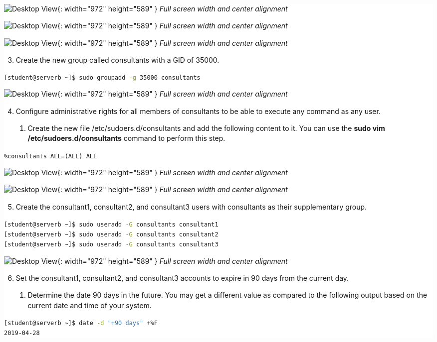 ![Desktop View](.\assets\files\SchoolProjects\ITEC200\ManagingLocalUsersAndGroups/image1image3.png"){: width="972" height="589" }
_Full screen width and center alignment_

![Desktop View](.\assets\files\SchoolProjects\ITEC200\ManagingLocalUsersAndGroups/image1image4.png"){: width="972" height="589" }
_Full screen width and center alignment_

![Desktop View](.\assets\files\SchoolProjects\ITEC200\ManagingLocalUsersAndGroups/image1image5.png"){: width="972" height="589" }
_Full screen width and center alignment_

3.  Create the new group called consultants with a GID of 35000.
```bash
[student@serverb ~]$ sudo groupadd -g 35000 consultants
```
![Desktop View](.\assets\files\SchoolProjects\ITEC200\ManagingLocalUsersAndGroups/image1image6.png"){: width="972" height="589" }
_Full screen width and center alignment_

4.  Configure administrative rights for all members of consultants to be
    able to execute any command as any user.

    1.  Create the new file /etc/sudoers.d/consultants and add the
        following content to it. You can use the **sudo vim
        /etc/sudoers.d/consultants** command to perform this step.
```
%consultants ALL=(ALL) ALL
```

![Desktop View](.\assets\files\SchoolProjects\ITEC200\ManagingLocalUsersAndGroups/image1image7.png"){: width="972" height="589" }
_Full screen width and center alignment_

![Desktop View](.\assets\files\SchoolProjects\ITEC200\ManagingLocalUsersAndGroups/image1image8.png"){: width="972" height="589" }
_Full screen width and center alignment_

5.  Create the consultant1, consultant2, and consultant3 users
    with consultants as their supplementary group.
```bash
[student@serverb ~]$ sudo useradd -G consultants consultant1
[student@serverb ~]$ sudo useradd -G consultants consultant2
[student@serverb ~]$ sudo useradd -G consultants consultant3
```
![Desktop View](.\assets\files\SchoolProjects\ITEC200\ManagingLocalUsersAndGroups/image1image9.png"){: width="972" height="589" }
_Full screen width and center alignment_

6.  Set the consultant1, consultant2, and consultant3 accounts to expire
    in 90 days from the current day.

    1.  Determine the date 90 days in the future. You may get a
        different value as compared to the following output based on the
        current date and time of your system.
```bash
[student@serverb ~]$ date -d "+90 days" +%F
2019-04-28
```
